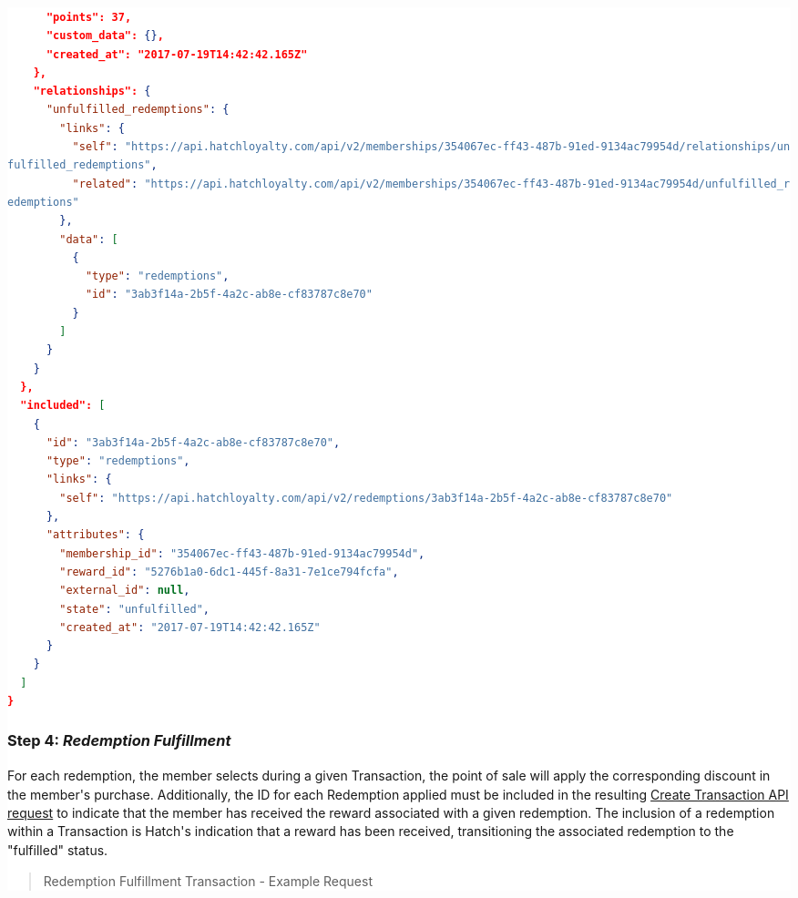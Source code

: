 ```json
      "points": 37,
      "custom_data": {},
      "created_at": "2017-07-19T14:42:42.165Z"
    },
    "relationships": {
      "unfulfilled_redemptions": {
        "links": {
          "self": "https://api.hatchloyalty.com/api/v2/memberships/354067ec-ff43-487b-91ed-9134ac79954d/relationships/unfulfilled_redemptions",
          "related": "https://api.hatchloyalty.com/api/v2/memberships/354067ec-ff43-487b-91ed-9134ac79954d/unfulfilled_redemptions"
        },
        "data": [
          {
            "type": "redemptions",
            "id": "3ab3f14a-2b5f-4a2c-ab8e-cf83787c8e70"
          }
        ]
      }
    }
  },
  "included": [
    {
      "id": "3ab3f14a-2b5f-4a2c-ab8e-cf83787c8e70",
      "type": "redemptions",
      "links": {
        "self": "https://api.hatchloyalty.com/api/v2/redemptions/3ab3f14a-2b5f-4a2c-ab8e-cf83787c8e70"
      },
      "attributes": {
        "membership_id": "354067ec-ff43-487b-91ed-9134ac79954d",
        "reward_id": "5276b1a0-6dc1-445f-8a31-7e1ce794fcfa",
        "external_id": null,
        "state": "unfulfilled",
        "created_at": "2017-07-19T14:42:42.165Z"
      }
    }
  ]
}
```


### Step 4: _Redemption Fulfillment_

For each redemption, the member selects during a given Transaction, the point of sale will apply the corresponding discount in the member's purchase. Additionally, the ID for each Redemption applied must be included in the resulting [Create Transaction API request](/api.html#create-transaction) to indicate that the member has received the reward associated with a given redemption. The inclusion of a redemption within a Transaction is Hatch's indication that a reward has been received, transitioning the associated redemption to the "fulfilled" status.

> Redemption Fulfillment Transaction - Example Request

